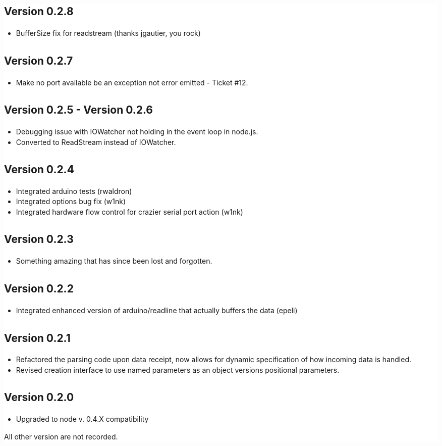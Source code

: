 Version 0.2.8
-------------
- BufferSize fix for readstream (thanks jgautier, you rock)

Version 0.2.7
-------------
- Make no port available be an exception not error emitted - Ticket #12.

Version 0.2.5 - Version 0.2.6
-----------------------------
- Debugging issue with IOWatcher not holding in the event loop in node.js.
- Converted to ReadStream instead of IOWatcher.

Version 0.2.4
-------------
- Integrated arduino tests (rwaldron)
- Integrated options bug fix (w1nk)
- Integrated hardware flow control for crazier serial port action (w1nk)

Version 0.2.3
-------------
- Something amazing that has since been lost and forgotten.

Version 0.2.2
-------------
- Integrated enhanced version of arduino/readline that actually buffers the data (epeli)

Version 0.2.1
-------------
- Refactored the parsing code upon data receipt, now allows for dynamic specification of how incoming data is handled.
- Revised creation interface to use named parameters as an object versions positional parameters.

Version 0.2.0
------------
- Upgraded to node v. 0.4.X compatibility

All other version are not recorded.
